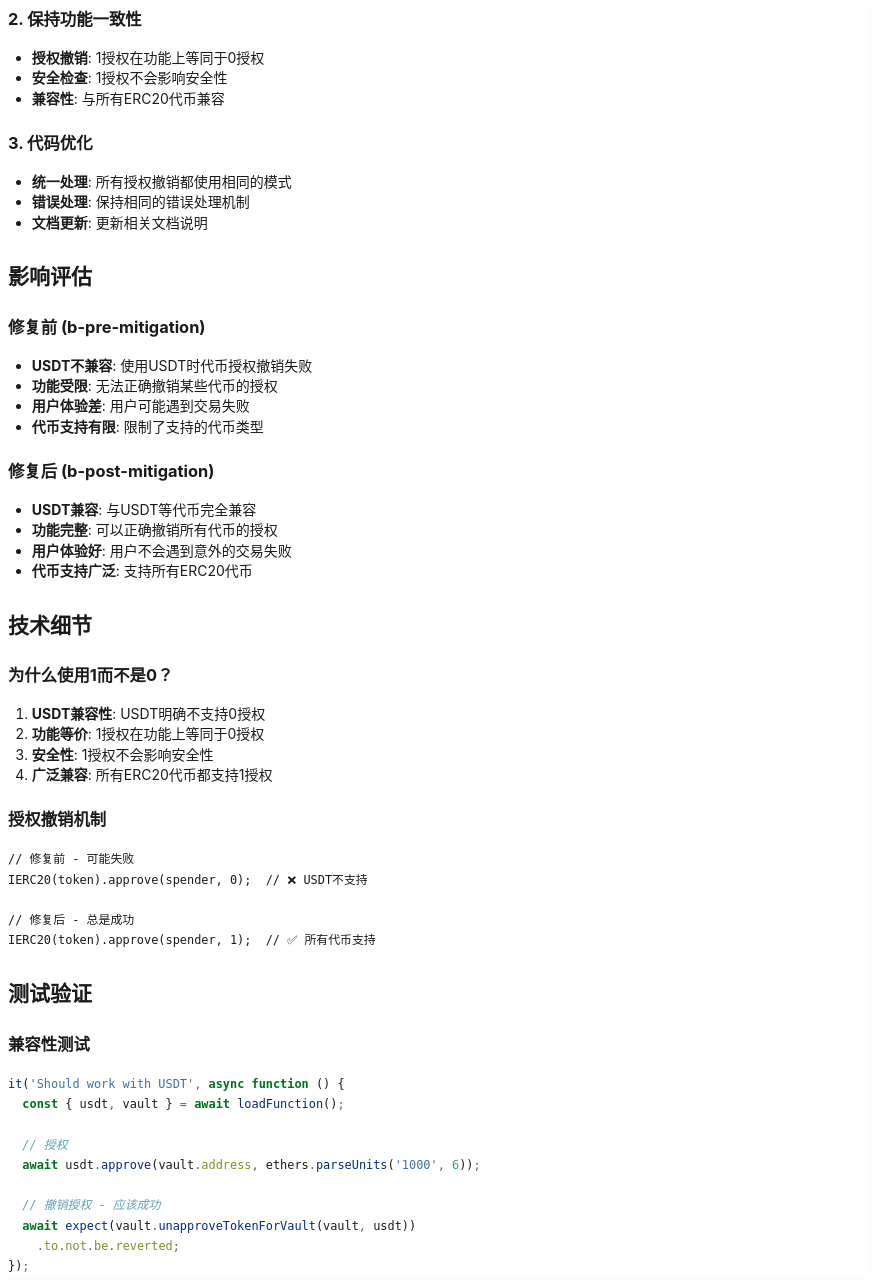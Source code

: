 ### 2. 保持功能一致性
- **授权撤销**: 1授权在功能上等同于0授权
- **安全检查**: 1授权不会影响安全性
- **兼容性**: 与所有ERC20代币兼容

### 3. 代码优化
- **统一处理**: 所有授权撤销都使用相同的模式
- **错误处理**: 保持相同的错误处理机制
- **文档更新**: 更新相关文档说明

## 影响评估

### 修复前 (b-pre-mitigation)
- **USDT不兼容**: 使用USDT时代币授权撤销失败
- **功能受限**: 无法正确撤销某些代币的授权
- **用户体验差**: 用户可能遇到交易失败
- **代币支持有限**: 限制了支持的代币类型

### 修复后 (b-post-mitigation)
- **USDT兼容**: 与USDT等代币完全兼容
- **功能完整**: 可以正确撤销所有代币的授权
- **用户体验好**: 用户不会遇到意外的交易失败
- **代币支持广泛**: 支持所有ERC20代币

## 技术细节

### 为什么使用1而不是0？
1. **USDT兼容性**: USDT明确不支持0授权
2. **功能等价**: 1授权在功能上等同于0授权
3. **安全性**: 1授权不会影响安全性
4. **广泛兼容**: 所有ERC20代币都支持1授权

### 授权撤销机制
```solidity
// 修复前 - 可能失败
IERC20(token).approve(spender, 0);  // ❌ USDT不支持

// 修复后 - 总是成功
IERC20(token).approve(spender, 1);  // ✅ 所有代币支持
```

## 测试验证

### 兼容性测试
```typescript
it('Should work with USDT', async function () {
  const { usdt, vault } = await loadFunction();
  
  // 授权
  await usdt.approve(vault.address, ethers.parseUnits('1000', 6));
  
  // 撤销授权 - 应该成功
  await expect(vault.unapproveTokenForVault(vault, usdt))
    .to.not.be.reverted;
});
```
